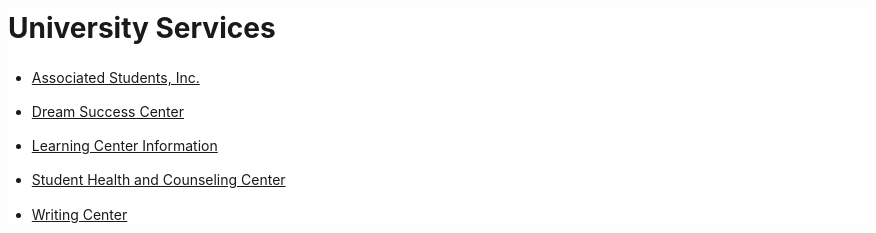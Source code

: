   [ec516c9f]: https://www.fresnostate.edu/catalog/academic-regulations/index.html#computerreq "Computer requirements"
  [d520cf08]: http://www.fresnostate.edu/academics/facultyaffairs/documents/apm/419.pdf "Disruptive classroom behavior"

# University Services

- [Associated Students, Inc.][aef8ae07]
- [Dream Success Center][a7e41318]
- [Learning Center Information][0896546b]
- [Student Health and Counseling Center][820f4ac6]
- [Writing Center][b17a5bde]


  [aef8ae07]: http://fresnostateasi.org/ "ASI"
  [a7e41318]: http://fresnostate.edu/studentaffairs/dsc/index.html "Dream Success Center"
  [0896546b]: http://fresnostate.edu/studentaffairs/lrc "Learninc center"
  [820f4ac6]: https://www.fresnostate.edu/studentaffairs/health/ "Student Health and Counseling Center"
  [b17a5bde]: http://www.fresnostate.edu/artshum/writingcenter/ "Writing Center"


[^phone-philosophy]: This is my campus office number which redirects to my personal cell phone. Calling me is the most direct way to reach me. Sometimes 3-minute phone call can solve a problem that multiple email exchanges cannot.
[^email-philosophy]: Please note that I typically check email between 11 am and 6 pm, Monday through Friday. Usually, my response time is *within 12 hours of reading the message*. We also have online course tools where you can ask questions to the entire class at any time, making it more likely to get a quick response.